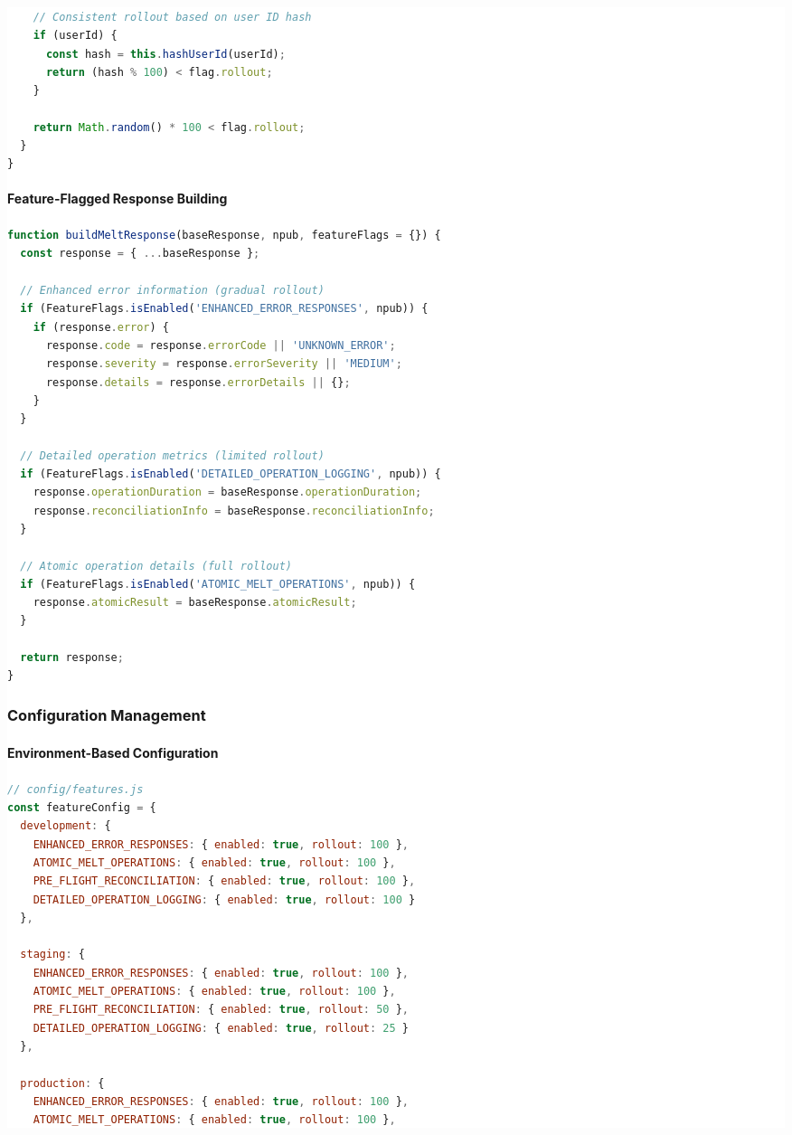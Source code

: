 ```javascript
    // Consistent rollout based on user ID hash
    if (userId) {
      const hash = this.hashUserId(userId);
      return (hash % 100) < flag.rollout;
    }
    
    return Math.random() * 100 < flag.rollout;
  }
}
```

#### Feature-Flagged Response Building
```javascript
function buildMeltResponse(baseResponse, npub, featureFlags = {}) {
  const response = { ...baseResponse };
  
  // Enhanced error information (gradual rollout)
  if (FeatureFlags.isEnabled('ENHANCED_ERROR_RESPONSES', npub)) {
    if (response.error) {
      response.code = response.errorCode || 'UNKNOWN_ERROR';
      response.severity = response.errorSeverity || 'MEDIUM';
      response.details = response.errorDetails || {};
    }
  }
  
  // Detailed operation metrics (limited rollout)
  if (FeatureFlags.isEnabled('DETAILED_OPERATION_LOGGING', npub)) {
    response.operationDuration = baseResponse.operationDuration;
    response.reconciliationInfo = baseResponse.reconciliationInfo;
  }
  
  // Atomic operation details (full rollout)
  if (FeatureFlags.isEnabled('ATOMIC_MELT_OPERATIONS', npub)) {
    response.atomicResult = baseResponse.atomicResult;
  }
  
  return response;
}
```

### Configuration Management

#### Environment-Based Configuration
```javascript
// config/features.js
const featureConfig = {
  development: {
    ENHANCED_ERROR_RESPONSES: { enabled: true, rollout: 100 },
    ATOMIC_MELT_OPERATIONS: { enabled: true, rollout: 100 },
    PRE_FLIGHT_RECONCILIATION: { enabled: true, rollout: 100 },
    DETAILED_OPERATION_LOGGING: { enabled: true, rollout: 100 }
  },
  
  staging: {
    ENHANCED_ERROR_RESPONSES: { enabled: true, rollout: 100 },
    ATOMIC_MELT_OPERATIONS: { enabled: true, rollout: 100 },
    PRE_FLIGHT_RECONCILIATION: { enabled: true, rollout: 50 },
    DETAILED_OPERATION_LOGGING: { enabled: true, rollout: 25 }
  },
  
  production: {
    ENHANCED_ERROR_RESPONSES: { enabled: true, rollout: 100 },
    ATOMIC_MELT_OPERATIONS: { enabled: true, rollout: 100 },
```